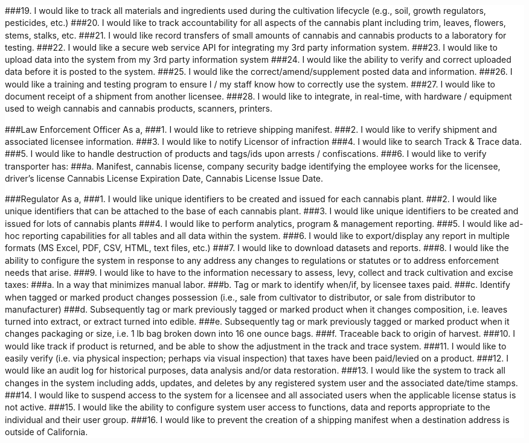###19.	I would like to track all materials and ingredients used during the cultivation lifecycle (e.g., soil, growth regulators, pesticides, etc.)
###20.	I would like to track accountability for all aspects of the cannabis plant including trim, leaves, flowers, stems, stalks, etc.
###21.	I would like record transfers of small amounts of cannabis and cannabis products to a laboratory for testing.
###22.	I would like a secure web service API for integrating my 3rd party information system.
###23.	I would like to upload data into the system from my 3rd party information system
###24.	I would like the ability to verify and correct uploaded data before it is posted to the system.
###25.	I would like the correct/amend/supplement posted data and information.
###26.	I would like a training and testing program to ensure I / my staff know how to correctly use the system.
###27.	I would like to document receipt of a shipment from another licensee.
###28.  I would like to integrate, in real-time, with hardware / equipment used to weigh cannabis and cannabis products, scanners, printers.

###Law Enforcement Officer
As a,
###1.	I would like to retrieve shipping manifest.
###2.	I would like to verify shipment and associated licensee information.
###3.	I would like to notify Licensor of infraction
###4.	I would like to search Track & Trace data.
###5.	I would like to handle destruction of products and tags/ids upon arrests / confiscations.
###6.	I would like to verify transporter has:
###a.	Manifest, cannabis license, company security badge identifying the employee works for the licensee, driver’s license Cannabis License Expiration Date, Cannabis License Issue Date.

###Regulator
As a,
###1.	I would like unique identifiers to be created and issued for each cannabis plant.
###2.	I would like unique identifiers that can be attached to the base of each cannabis plant. 
###3.	I would like unique identifiers to be created and issued for lots of cannabis plants 
###4.	I would like to perform analytics, program & management reporting.
###5.	I would like ad-hoc reporting capabilities for all tables and all data within the system.
###6.	I would like to export/display any report in multiple formats (MS Excel, PDF, CSV, HTML, text files, etc.)
###7.	I would like to download datasets and reports.
###8.	I would like the ability to configure the system in response to any address any changes to regulations or statutes or to address enforcement needs that arise.
###9.	I would like to have to the information necessary to assess, levy, collect and track cultivation and excise taxes:
###a.	 In a way that minimizes manual labor.
###b.	Tag or mark to identify when/if, by licensee taxes paid. 
###c.	Identify when tagged or marked product changes possession (i.e., sale from cultivator to distributor, or sale from distributor to manufacturer)
###d.	Subsequently tag or mark previously tagged or marked product when it changes composition, i.e. leaves turned into extract, or extract turned into edible.
###e.	  Subsequently tag or mark previously tagged or marked product when it changes packaging or size, i.e. 1 lb bag broken down into 16 one ounce bags. 
###f.	Traceable back to origin of harvest.
###10.	I would like track if product is returned, and be able to show the adjustment in the track and trace system. 
###11.	I would like to easily verify (i.e. via physical inspection; perhaps via visual inspection) that taxes have been paid/levied on a product.
###12.	I would like an audit log for historical purposes, data analysis and/or data restoration.
###13.	I would like the system to track all changes in the system including adds, updates, and deletes by any registered system user and the associated date/time stamps.
###14.	I would like to suspend access to the system for a licensee and all associated users when the applicable license status is not active.
###15.	I would like the ability to configure system user access to functions, data and reports appropriate to the individual and their user group.
###16.	I would like to prevent the creation of a shipping manifest when a destination address is outside of California.